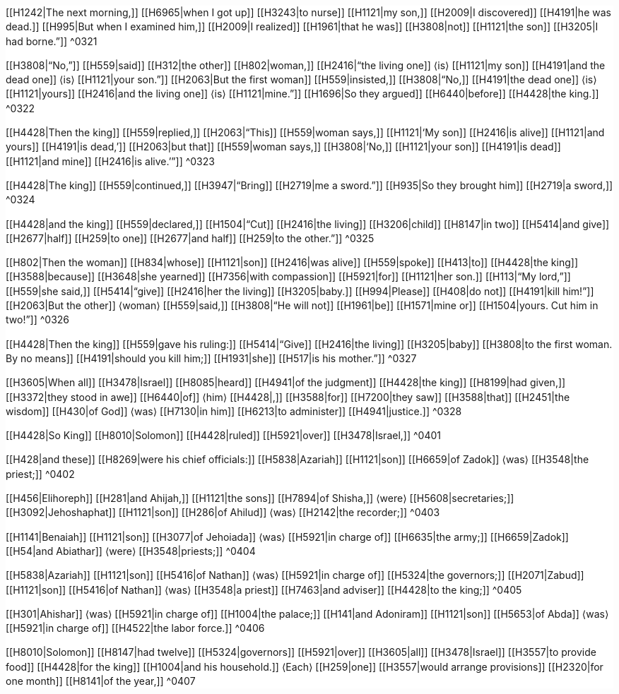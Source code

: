[[H1242|The next morning,]] [[H6965|when I got up]] [[H3243|to nurse]] [[H1121|my son,]] [[H2009|I discovered]] [[H4191|he was dead.]] [[H995|But when I examined him,]] [[H2009|I realized]] [[H1961|that he was]] [[H3808|not]] [[H1121|the son]] [[H3205|I had borne.”]] ^0321

[[H3808|“No,”]] [[H559|said]] [[H312|the other]] [[H802|woman,]] [[H2416|“the living one]] ⟨is⟩ [[H1121|my son]] [[H4191|and the dead one]] ⟨is⟩ [[H1121|your son.”]] [[H2063|But the first woman]] [[H559|insisted,]] [[H3808|“No,]] [[H4191|the dead one]] ⟨is⟩ [[H1121|yours]] [[H2416|and the living one]] ⟨is⟩ [[H1121|mine.”]] [[H1696|So they argued]] [[H6440|before]] [[H4428|the king.]] ^0322

[[H4428|Then the king]] [[H559|replied,]] [[H2063|“This]] [[H559|woman says,]] [[H1121|‘My son]] [[H2416|is alive]] [[H1121|and yours]] [[H4191|is dead,’]] [[H2063|but that]] [[H559|woman says,]] [[H3808|‘No,]] [[H1121|your son]] [[H4191|is dead]] [[H1121|and mine]] [[H2416|is alive.’”]] ^0323

[[H4428|The king]] [[H559|continued,]] [[H3947|“Bring]] [[H2719|me a sword.”]] [[H935|So they brought him]] [[H2719|a sword,]] ^0324

[[H4428|and the king]] [[H559|declared,]] [[H1504|“Cut]] [[H2416|the living]] [[H3206|child]] [[H8147|in two]] [[H5414|and give]] [[H2677|half]] [[H259|to one]] [[H2677|and half]] [[H259|to the other.”]] ^0325

[[H802|Then the woman]] [[H834|whose]] [[H1121|son]] [[H2416|was alive]] [[H559|spoke]] [[H413|to]] [[H4428|the king]] [[H3588|because]] [[H3648|she yearned]] [[H7356|with compassion]] [[H5921|for]] [[H1121|her son.]] [[H113|“My lord,”]] [[H559|she said,]] [[H5414|“give]] [[H2416|her  the living]] [[H3205|baby.]] [[H994|Please]] [[H408|do not]] [[H4191|kill him!”]] [[H2063|But the other]] ⟨woman⟩ [[H559|said,]] [[H3808|“He will not]] [[H1961|be]] [[H1571|mine  or]] [[H1504|yours.  Cut him in two!”]] ^0326

[[H4428|Then the king]] [[H559|gave his ruling:]] [[H5414|“Give]] [[H2416|the living]] [[H3205|baby]] [[H3808|to the first woman.  By no means]] [[H4191|should you kill him;]] [[H1931|she]] [[H517|is his mother.”]] ^0327

[[H3605|When all]] [[H3478|Israel]] [[H8085|heard]] [[H4941|of the judgment]] [[H4428|the king]] [[H8199|had given,]] [[H3372|they stood in awe]] [[H6440|of]] ⟨him⟩ [[H4428|,]] [[H3588|for]] [[H7200|they saw]] [[H3588|that]] [[H2451|the wisdom]] [[H430|of God]] ⟨was⟩ [[H7130|in him]] [[H6213|to administer]] [[H4941|justice.]] ^0328

[[H4428|So King]] [[H8010|Solomon]] [[H4428|ruled]] [[H5921|over]] [[H3478|Israel,]] ^0401

[[H428|and these]] [[H8269|were his chief officials:]] [[H5838|Azariah]] [[H1121|son]] [[H6659|of Zadok]] ⟨was⟩ [[H3548|the priest;]] ^0402

[[H456|Elihoreph]] [[H281|and Ahijah,]] [[H1121|the sons]] [[H7894|of Shisha,]] ⟨were⟩ [[H5608|secretaries;]] [[H3092|Jehoshaphat]] [[H1121|son]] [[H286|of Ahilud]] ⟨was⟩ [[H2142|the recorder;]] ^0403

[[H1141|Benaiah]] [[H1121|son]] [[H3077|of Jehoiada]] ⟨was⟩ [[H5921|in charge of]] [[H6635|the army;]] [[H6659|Zadok]] [[H54|and Abiathar]] ⟨were⟩ [[H3548|priests;]] ^0404

[[H5838|Azariah]] [[H1121|son]] [[H5416|of Nathan]] ⟨was⟩ [[H5921|in charge of]] [[H5324|the governors;]] [[H2071|Zabud]] [[H1121|son]] [[H5416|of Nathan]] ⟨was⟩ [[H3548|a priest]] [[H7463|and adviser]] [[H4428|to the king;]] ^0405

[[H301|Ahishar]] ⟨was⟩ [[H5921|in charge of]] [[H1004|the palace;]] [[H141|and Adoniram]] [[H1121|son]] [[H5653|of Abda]] ⟨was⟩ [[H5921|in charge of]] [[H4522|the labor force.]] ^0406

[[H8010|Solomon]] [[H8147|had twelve]] [[H5324|governors]] [[H5921|over]] [[H3605|all]] [[H3478|Israel]] [[H3557|to provide food]] [[H4428|for the king]] [[H1004|and his household.]] ⟨Each⟩ [[H259|one]] [[H3557|would arrange provisions]] [[H2320|for one month]] [[H8141|of the year,]] ^0407
